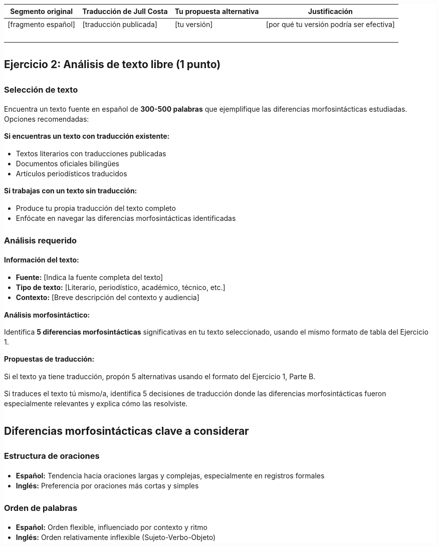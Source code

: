 | **Segmento original** | **Traducción de Jull Costa** | **Tu propuesta alternativa** | **Justificación** |
|----------------------|------------------------------|------------------------------|------------------|
| [fragmento español] | [traducción publicada] | [tu versión] | [por qué tu versión podría ser efectiva] |
| | | | |
| | | | |
| | | | |
| | | | |

## Ejercicio 2: Análisis de texto libre (1 punto)

### Selección de texto

Encuentra un texto fuente en español de **300-500 palabras** que ejemplifique las diferencias morfosintácticas estudiadas. Opciones recomendadas:

**Si encuentras un texto con traducción existente:**
- Textos literarios con traducciones publicadas
- Documentos oficiales bilingües
- Artículos periodísticos traducidos

**Si trabajas con un texto sin traducción:**
- Produce tu propia traducción del texto completo
- Enfócate en navegar las diferencias morfosintácticas identificadas

### Análisis requerido

**Información del texto:**
- **Fuente:** [Indica la fuente completa del texto]
- **Tipo de texto:** [Literario, periodístico, académico, técnico, etc.]
- **Contexto:** [Breve descripción del contexto y audiencia]

**Análisis morfosintáctico:**

Identifica **5 diferencias morfosintácticas** significativas en tu texto seleccionado, usando el mismo formato de tabla del Ejercicio 1.

**Propuestas de traducción:**

Si el texto ya tiene traducción, propón 5 alternativas usando el formato del Ejercicio 1, Parte B.

Si traduces el texto tú mismo/a, identifica 5 decisiones de traducción donde las diferencias morfosintácticas fueron especialmente relevantes y explica cómo las resolviste.

## Diferencias morfosintácticas clave a considerar

### Estructura de oraciones
- **Español:** Tendencia hacia oraciones largas y complejas, especialmente en registros formales
- **Inglés:** Preferencia por oraciones más cortas y simples

### Orden de palabras
- **Español:** Orden flexible, influenciado por contexto y ritmo
- **Inglés:** Orden relativamente inflexible (Sujeto-Verbo-Objeto)
